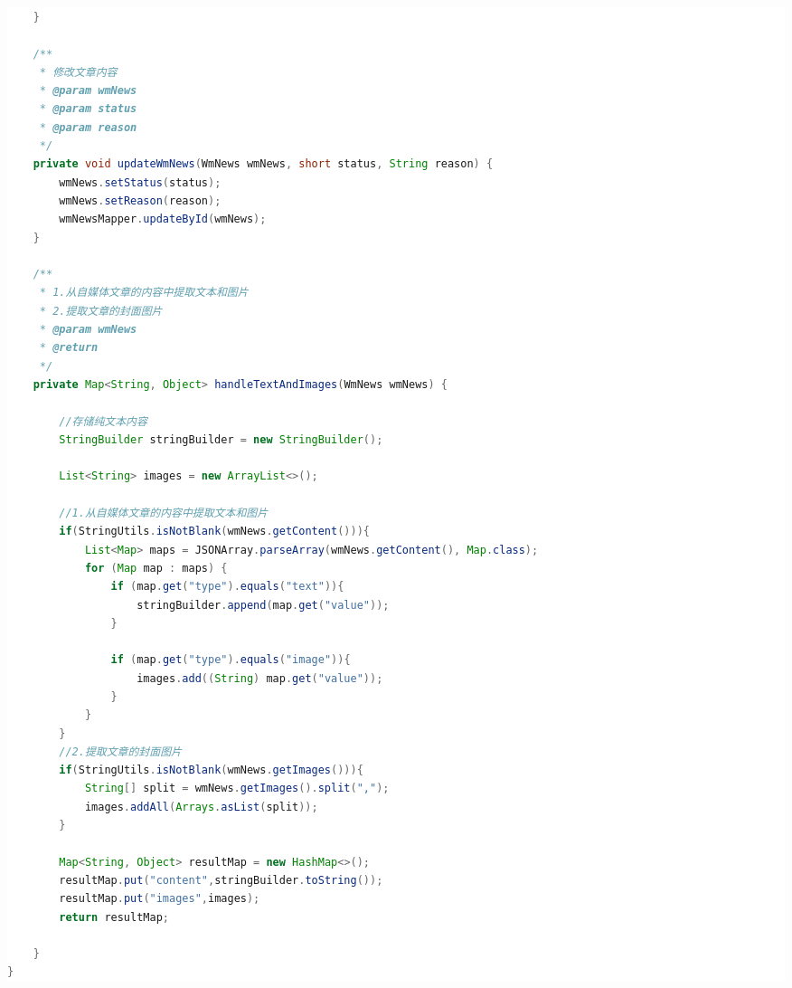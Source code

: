```java
    }

    /**
     * 修改文章内容
     * @param wmNews
     * @param status
     * @param reason
     */
    private void updateWmNews(WmNews wmNews, short status, String reason) {
        wmNews.setStatus(status);
        wmNews.setReason(reason);
        wmNewsMapper.updateById(wmNews);
    }

    /**
     * 1.从自媒体文章的内容中提取文本和图片
     * 2.提取文章的封面图片
     * @param wmNews
     * @return
     */
    private Map<String, Object> handleTextAndImages(WmNews wmNews) {

        //存储纯文本内容
        StringBuilder stringBuilder = new StringBuilder();

        List<String> images = new ArrayList<>();

        //1.从自媒体文章的内容中提取文本和图片
        if(StringUtils.isNotBlank(wmNews.getContent())){
            List<Map> maps = JSONArray.parseArray(wmNews.getContent(), Map.class);
            for (Map map : maps) {
                if (map.get("type").equals("text")){
                    stringBuilder.append(map.get("value"));
                }

                if (map.get("type").equals("image")){
                    images.add((String) map.get("value"));
                }
            }
        }
        //2.提取文章的封面图片
        if(StringUtils.isNotBlank(wmNews.getImages())){
            String[] split = wmNews.getImages().split(",");
            images.addAll(Arrays.asList(split));
        }

        Map<String, Object> resultMap = new HashMap<>();
        resultMap.put("content",stringBuilder.toString());
        resultMap.put("images",images);
        return resultMap;

    }
}
```

